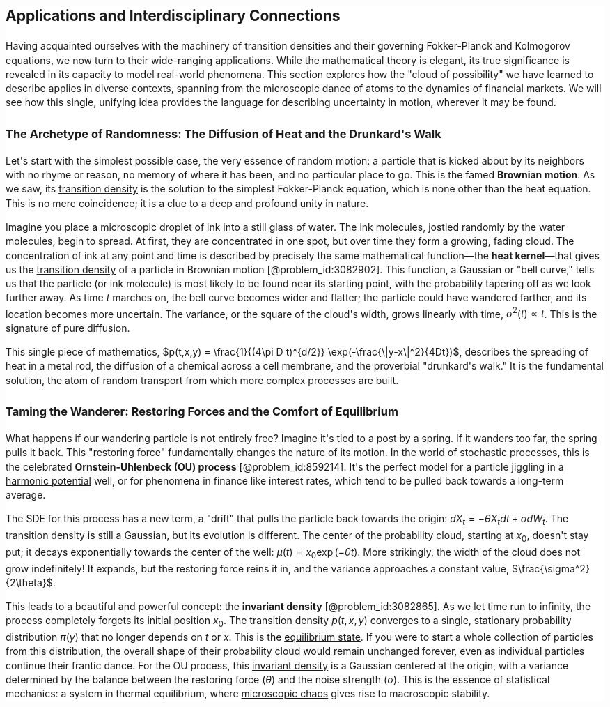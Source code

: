 ## Applications and Interdisciplinary Connections

Having acquainted ourselves with the machinery of transition densities and their governing Fokker-Planck and Kolmogorov equations, we now turn to their wide-ranging applications. While the mathematical theory is elegant, its true significance is revealed in its capacity to model real-world phenomena. This section explores how the "cloud of possibility" we have learned to describe applies in diverse contexts, spanning from the microscopic dance of atoms to the dynamics of financial markets. We will see how this single, unifying idea provides the language for describing uncertainty in motion, wherever it may be found.

### The Archetype of Randomness: The Diffusion of Heat and the Drunkard's Walk

Let's start with the simplest possible case, the very essence of random motion: a particle that is kicked about by its neighbors with no rhyme or reason, no memory of where it has been, and no particular place to go. This is the famed **Brownian motion**. As we saw, its [transition density](@article_id:635108) is the solution to the simplest Fokker-Planck equation, which is none other than the heat equation. This is no mere coincidence; it is a clue to a deep and profound unity in nature.

Imagine you place a microscopic droplet of ink into a still glass of water. The ink molecules, jostled randomly by the water molecules, begin to spread. At first, they are concentrated in one spot, but over time they form a growing, fading cloud. The concentration of ink at any point and time is described by precisely the same mathematical function—the **heat kernel**—that gives us the [transition density](@article_id:635108) of a particle in Brownian motion [@problem_id:3082902]. This function, a Gaussian or "bell curve," tells us that the particle (or ink molecule) is most likely to be found near its starting point, with the probability tapering off as we look further away. As time $t$ marches on, the bell curve becomes wider and flatter; the particle could have wandered farther, and its location becomes more uncertain. The variance, or the square of the cloud's width, grows linearly with time, $\sigma^2(t) \propto t$. This is the signature of pure diffusion.

This single piece of mathematics, $p(t,x,y) = \frac{1}{(4\pi D t)^{d/2}} \exp(-\frac{\|y-x\|^2}{4Dt})$, describes the spreading of heat in a metal rod, the diffusion of a chemical across a cell membrane, and the proverbial "drunkard's walk." It is the fundamental solution, the atom of random transport from which more complex processes are built.

### Taming the Wanderer: Restoring Forces and the Comfort of Equilibrium

What happens if our wandering particle is not entirely free? Imagine it's tied to a post by a spring. If it wanders too far, the spring pulls it back. This "restoring force" fundamentally changes the nature of its motion. In the world of stochastic processes, this is the celebrated **Ornstein-Uhlenbeck (OU) process** [@problem_id:859214]. It's the perfect model for a particle jiggling in a [harmonic potential](@article_id:169124) well, or for phenomena in finance like interest rates, which tend to be pulled back towards a long-term average.

The SDE for this process has a new term, a "drift" that pulls the particle back towards the origin: $dX_t = -\theta X_t dt + \sigma dW_t$. The [transition density](@article_id:635108) is still a Gaussian, but its evolution is different. The center of the probability cloud, starting at $x_0$, doesn't stay put; it decays exponentially towards the center of the well: $\mu(t) = x_0 \exp(-\theta t)$. More strikingly, the width of the cloud does not grow indefinitely! It expands, but the restoring force reins it in, and the variance approaches a constant value, $\frac{\sigma^2}{2\theta}$.

This leads to a beautiful and powerful concept: the **[invariant density](@article_id:202898)** [@problem_id:3082865]. As we let time run to infinity, the process completely forgets its initial position $x_0$. The [transition density](@article_id:635108) $p(t,x,y)$ converges to a single, stationary probability distribution $\pi(y)$ that no longer depends on $t$ or $x$. This is the [equilibrium state](@article_id:269870). If you were to start a whole collection of particles from this distribution, the overall shape of their probability cloud would remain unchanged forever, even as individual particles continue their frantic dance. For the OU process, this [invariant density](@article_id:202898) is a Gaussian centered at the origin, with a variance determined by the balance between the restoring force ($\theta$) and the noise strength ($\sigma$). This is the essence of statistical mechanics: a system in thermal equilibrium, where [microscopic chaos](@article_id:149513) gives rise to macroscopic stability.
